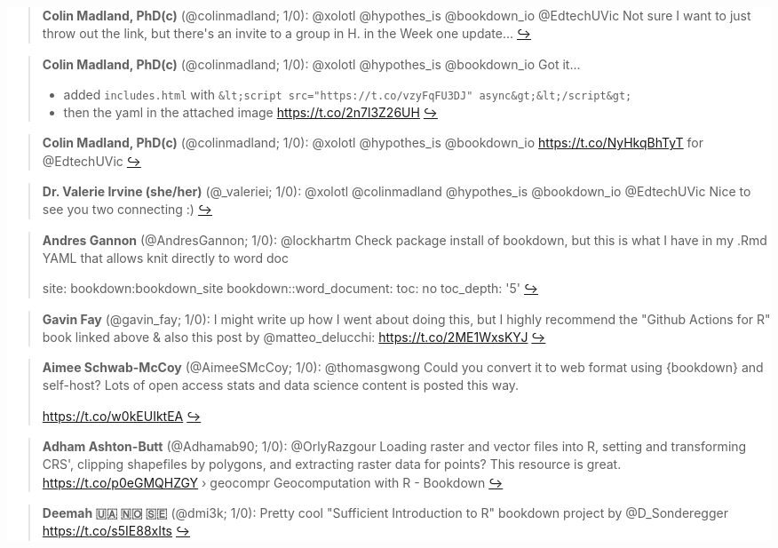


> **Colin Madland, PhD(c)** (@colinmadland; 1/0): @xolotl @hypothes_is @bookdown_io @EdtechUVic Not sure I want to just throw out the link, but there's an invite to a group in H. in the Week one update...  [&#8618;](https://twitter.com/colinmadland/status/1479898592110264321)




> **Colin Madland, PhD(c)** (@colinmadland; 1/0): @xolotl @hypothes_is @bookdown_io Got it...
> - added `includes.html` with `&lt;script src="https://t.co/vzyFqFU3DJ" async&gt;&lt;/script&gt;`
> - then the yaml in the attached image https://t.co/2n7l3Z26UH  [&#8618;](https://twitter.com/colinmadland/status/1479887214485991425)




> **Colin Madland, PhD(c)** (@colinmadland; 1/0): @xolotl @hypothes_is @bookdown_io https://t.co/NyHkqBhTyT for @EdtechUVic  [&#8618;](https://twitter.com/colinmadland/status/1479896657298800640)




> **Dr. Valerie Irvine (she/her)** (@_valeriei; 1/0): @xolotl @colinmadland @hypothes_is @bookdown_io @EdtechUVic Nice to see you two connecting :)  [&#8618;](https://twitter.com/_valeriei/status/1479899462772264961)




> **Andres Gannon** (@AndresGannon; 1/0): @lockhartm Check package install of bookdown, but this is what I have in my .Rmd YAML that allows knit directly to word doc
> >
> site: bookdown:bookdown_site
>   bookdown::word_document:
>     toc: no
>     toc_depth: '5'  [&#8618;](https://twitter.com/AndresGannon/status/1479527329764413445)




> **Gavin Fay** (@gavin_fay; 1/0): I might write up how I went about doing this, but I highly recommend the "Github Actions for R" book linked above &amp; also this post by @matteo_delucchi:
> https://t.co/2ME1WxsKYJ  [&#8618;](https://twitter.com/gavin_fay/status/1479270909596905474)




> **Aimee Schwab-McCoy** (@AimeeSMcCoy; 1/0): @thomasgwong Could you convert it to web format using {bookdown} and self-host? Lots of open access stats and data science content is posted this way. 
> >
> https://t.co/w0kEUIktEA  [&#8618;](https://twitter.com/AimeeSMcCoy/status/1478794946496892934)




> **Adham Ashton-Butt** (@Adhamab90; 1/0): @OrlyRazgour Loading raster and vector files into R, setting and transforming CRS', clipping shapefiles by polygons, and extracting raster data for points? This resource is great. https://t.co/p0eGMQHZGY › geocompr
> Geocomputation with R - Bookdown  [&#8618;](https://twitter.com/Adhamab90/status/1478694981862936580)




> **Deemah 🇺🇦 🇳🇴 🇸🇪** (@dmi3k; 1/0): Pretty cool "Sufficient Introduction to R" bookdown project by @D_Sonderegger 
> https://t.co/s5IE88xIts  [&#8618;](https://twitter.com/dmi3k/status/1478307567675883520)
